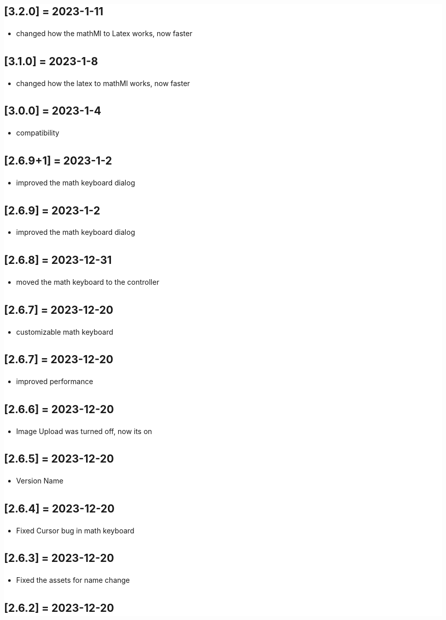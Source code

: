 ## [3.2.0] = 2023-1-11

* changed how the mathMl to Latex works, now faster

## [3.1.0] = 2023-1-8

* changed how the latex to mathMl works, now faster

## [3.0.0] = 2023-1-4

* compatibility

## [2.6.9+1] = 2023-1-2

* improved the math keyboard dialog

## [2.6.9] = 2023-1-2

* improved the math keyboard dialog

## [2.6.8] = 2023-12-31

* moved the math keyboard to the controller

## [2.6.7] = 2023-12-20

* customizable math keyboard

## [2.6.7] = 2023-12-20

* improved performance

## [2.6.6] = 2023-12-20

* Image Upload was turned off, now its on

## [2.6.5] = 2023-12-20

* Version Name

## [2.6.4] = 2023-12-20

* Fixed Cursor bug in math keyboard

## [2.6.3] = 2023-12-20

* Fixed the assets for name change

## [2.6.2] = 2023-12-20
